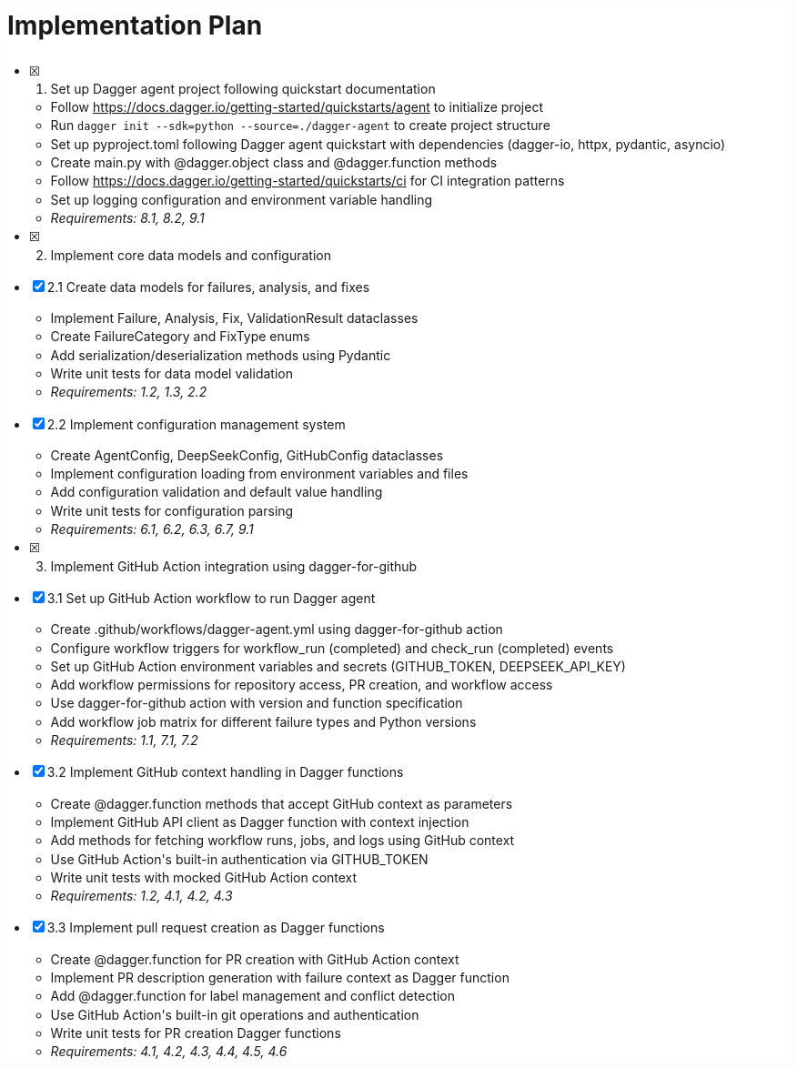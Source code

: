 # Implementation Plan

- [x] 1. Set up Dagger agent project following quickstart documentation
  - Follow https://docs.dagger.io/getting-started/quickstarts/agent to initialize project
  - Run `dagger init --sdk=python --source=./dagger-agent` to create project structure
  - Set up pyproject.toml following Dagger agent quickstart with dependencies (dagger-io, httpx, pydantic, asyncio)
  - Create main.py with @dagger.object class and @dagger.function methods
  - Follow https://docs.dagger.io/getting-started/quickstarts/ci for CI integration patterns
  - Set up logging configuration and environment variable handling
  - _Requirements: 8.1, 8.2, 9.1_

- [x] 2. Implement core data models and configuration
- [x] 2.1 Create data models for failures, analysis, and fixes
  - Implement Failure, Analysis, Fix, ValidationResult dataclasses
  - Create FailureCategory and FixType enums
  - Add serialization/deserialization methods using Pydantic
  - Write unit tests for data model validation
  - _Requirements: 1.2, 1.3, 2.2_

- [x] 2.2 Implement configuration management system
  - Create AgentConfig, DeepSeekConfig, GitHubConfig dataclasses
  - Implement configuration loading from environment variables and files
  - Add configuration validation and default value handling
  - Write unit tests for configuration parsing
  - _Requirements: 6.1, 6.2, 6.3, 6.7, 9.1_

- [x] 3. Implement GitHub Action integration using dagger-for-github
- [x] 3.1 Set up GitHub Action workflow to run Dagger agent
  - Create .github/workflows/dagger-agent.yml using dagger-for-github action
  - Configure workflow triggers for workflow_run (completed) and check_run (completed) events
  - Set up GitHub Action environment variables and secrets (GITHUB_TOKEN, DEEPSEEK_API_KEY)
  - Add workflow permissions for repository access, PR creation, and workflow access
  - Use dagger-for-github action with version and function specification
  - Add workflow job matrix for different failure types and Python versions
  - _Requirements: 1.1, 7.1, 7.2_

- [x] 3.2 Implement GitHub context handling in Dagger functions
  - Create @dagger.function methods that accept GitHub context as parameters
  - Implement GitHub API client as Dagger function with context injection
  - Add methods for fetching workflow runs, jobs, and logs using GitHub context
  - Use GitHub Action's built-in authentication via GITHUB_TOKEN
  - Write unit tests with mocked GitHub Action context
  - _Requirements: 1.2, 4.1, 4.2, 4.3_

- [x] 3.3 Implement pull request creation as Dagger functions
  - Create @dagger.function for PR creation with GitHub Action context
  - Implement PR description generation with failure context as Dagger function
  - Add @dagger.function for label management and conflict detection
  - Use GitHub Action's built-in git operations and authentication
  - Write unit tests for PR creation Dagger functions
  - _Requirements: 4.1, 4.2, 4.3, 4.4, 4.5, 4.6_
